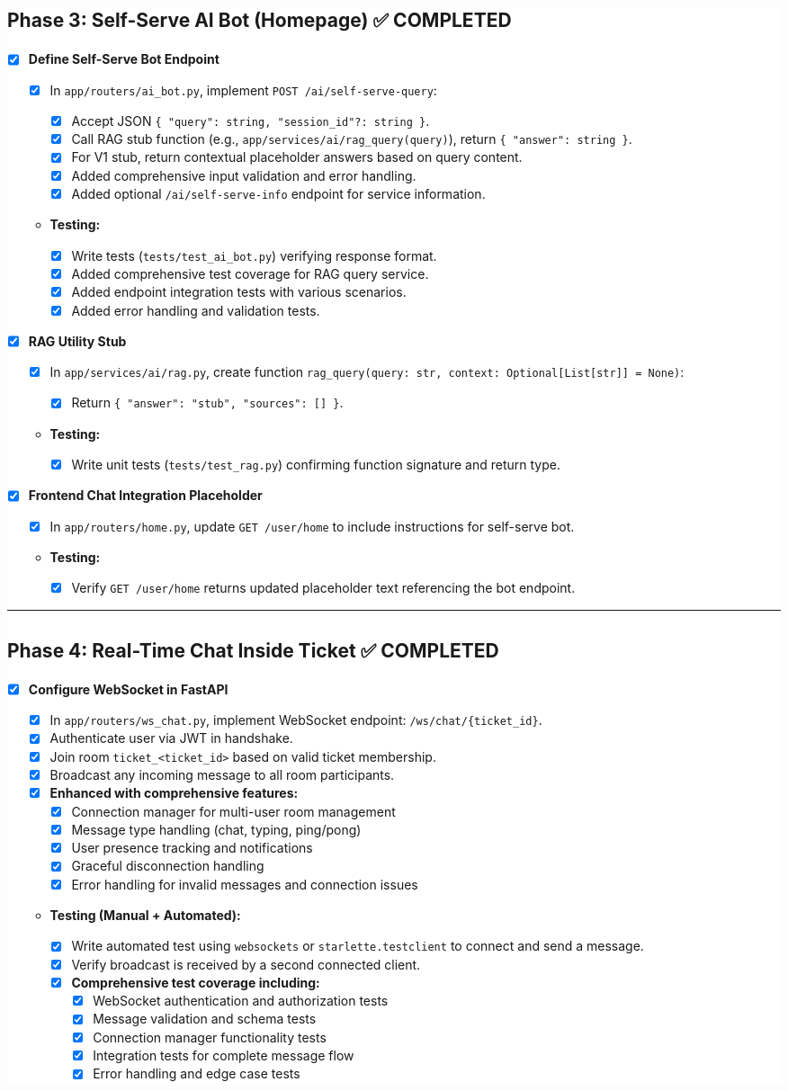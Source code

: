 
## Phase 3: Self-Serve AI Bot (Homepage) ✅ COMPLETED

* [x] **Define Self-Serve Bot Endpoint**

  * [x] In `app/routers/ai_bot.py`, implement `POST /ai/self-serve-query`:

    * [x] Accept JSON `{ "query": string, "session_id"?: string }`.
    * [x] Call RAG stub function (e.g., `app/services/ai/rag_query(query)`), return `{ "answer": string }`.
    * [x] For V1 stub, return contextual placeholder answers based on query content.
    * [x] Added comprehensive input validation and error handling.
    * [x] Added optional `/ai/self-serve-info` endpoint for service information.
  * **Testing:**

    * [x] Write tests (`tests/test_ai_bot.py`) verifying response format.
    * [x] Added comprehensive test coverage for RAG query service.
    * [x] Added endpoint integration tests with various scenarios.
    * [x] Added error handling and validation tests.

* [x] **RAG Utility Stub**

  * [x] In `app/services/ai/rag.py`, create function `rag_query(query: str, context: Optional[List[str]] = None)`:

    * [x] Return `{ "answer": "stub", "sources": [] }`.
  * **Testing:**

    * [x] Write unit tests (`tests/test_rag.py`) confirming function signature and return type.

* [x] **Frontend Chat Integration Placeholder**

  * [x] In `app/routers/home.py`, update `GET /user/home` to include instructions for self-serve bot.
  * **Testing:**

    * [x] Verify `GET /user/home` returns updated placeholder text referencing the bot endpoint.

---

## Phase 4: Real-Time Chat Inside Ticket ✅ COMPLETED

* [x] **Configure WebSocket in FastAPI**

  * [x] In `app/routers/ws_chat.py`, implement WebSocket endpoint: `/ws/chat/{ticket_id}`.
  * [x] Authenticate user via JWT in handshake.
  * [x] Join room `ticket_<ticket_id>` based on valid ticket membership.
  * [x] Broadcast any incoming message to all room participants.
  * [x] **Enhanced with comprehensive features:**
    * [x] Connection manager for multi-user room management
    * [x] Message type handling (chat, typing, ping/pong)
    * [x] User presence tracking and notifications
    * [x] Graceful disconnection handling
    * [x] Error handling for invalid messages and connection issues
  * **Testing (Manual + Automated):**

    * [x] Write automated test using `websockets` or `starlette.testclient` to connect and send a message.
    * [x] Verify broadcast is received by a second connected client.
    * [x] **Comprehensive test coverage including:**
      * [x] WebSocket authentication and authorization tests
      * [x] Message validation and schema tests
      * [x] Connection manager functionality tests
      * [x] Integration tests for complete message flow
      * [x] Error handling and edge case tests
